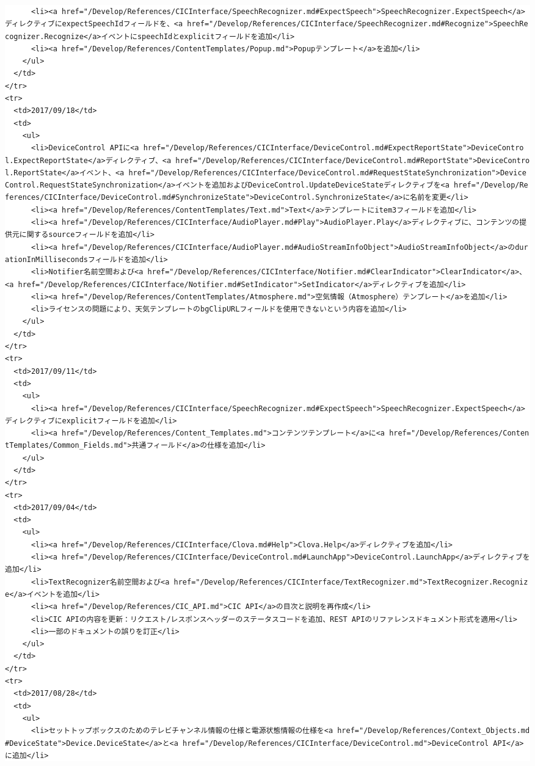          <li><a href="/Develop/References/CICInterface/SpeechRecognizer.md#ExpectSpeech">SpeechRecognizer.ExpectSpeech</a>ディレクティブにexpectSpeechIdフィールドを、<a href="/Develop/References/CICInterface/SpeechRecognizer.md#Recognize">SpeechRecognizer.Recognize</a>イベントにspeechIdとexplicitフィールドを追加</li>
          <li><a href="/Develop/References/ContentTemplates/Popup.md">Popupテンプレート</a>を追加</li>
        </ul>
      </td>
    </tr>
    <tr>
      <td>2017/09/18</td>
      <td>
        <ul>
          <li>DeviceControl APIに<a href="/Develop/References/CICInterface/DeviceControl.md#ExpectReportState">DeviceControl.ExpectReportState</a>ディレクティブ、<a href="/Develop/References/CICInterface/DeviceControl.md#ReportState">DeviceControl.ReportState</a>イベント、<a href="/Develop/References/CICInterface/DeviceControl.md#RequestStateSynchronization">DeviceControl.RequestStateSynchronization</a>イベントを追加およびDeviceControl.UpdateDeviceStateディレクティブを<a href="/Develop/References/CICInterface/DeviceControl.md#SynchronizeState">DeviceControl.SynchronizeState</a>に名前を変更</li>
          <li><a href="/Develop/References/ContentTemplates/Text.md">Text</a>テンプレートにitem3フィールドを追加</li>
          <li><a href="/Develop/References/CICInterface/AudioPlayer.md#Play">AudioPlayer.Play</a>ディレクティブに、コンテンツの提供元に関するsourceフィールドを追加</li>
          <li><a href="/Develop/References/CICInterface/AudioPlayer.md#AudioStreamInfoObject">AudioStreamInfoObject</a>のdurationInMillisecondsフィールドを追加</li>
          <li>Notifier名前空間および<a href="/Develop/References/CICInterface/Notifier.md#ClearIndicator">ClearIndicator</a>、<a href="/Develop/References/CICInterface/Notifier.md#SetIndicator">SetIndicator</a>ディレクティブを追加</li>
          <li><a href="/Develop/References/ContentTemplates/Atmosphere.md">空気情報（Atmosphere）テンプレート</a>を追加</li>
          <li>ライセンスの問題により、天気テンプレートのbgClipURLフィールドを使用できないという内容を追加</li>
        </ul>
      </td>
    </tr>
    <tr>
      <td>2017/09/11</td>
      <td>
        <ul>
          <li><a href="/Develop/References/CICInterface/SpeechRecognizer.md#ExpectSpeech">SpeechRecognizer.ExpectSpeech</a>ディレクティブにexplicitフィールドを追加</li>
          <li><a href="/Develop/References/Content_Templates.md">コンテンツテンプレート</a>に<a href="/Develop/References/ContentTemplates/Common_Fields.md">共通フィールド</a>の仕様を追加</li>
        </ul>
      </td>
    </tr>
    <tr>
      <td>2017/09/04</td>
      <td>
        <ul>
          <li><a href="/Develop/References/CICInterface/Clova.md#Help">Clova.Help</a>ディレクティブを追加</li>
          <li><a href="/Develop/References/CICInterface/DeviceControl.md#LaunchApp">DeviceControl.LaunchApp</a>ディレクティブを追加</li>
          <li>TextRecognizer名前空間および<a href="/Develop/References/CICInterface/TextRecognizer.md">TextRecognizer.Recognize</a>イベントを追加</li>
          <li><a href="/Develop/References/CIC_API.md">CIC API</a>の目次と説明を再作成</li>
          <li>CIC APIの内容を更新：リクエスト/レスポンスヘッダーのステータスコードを追加、REST APIのリファレンスドキュメント形式を適用</li>
          <li>一部のドキュメントの誤りを訂正</li>
        </ul>
      </td>
    </tr>
    <tr>
      <td>2017/08/28</td>
      <td>
        <ul>
          <li>セットトップボックスのためのテレビチャンネル情報の仕様と電源状態情報の仕様を<a href="/Develop/References/Context_Objects.md#DeviceState">Device.DeviceState</a>と<a href="/Develop/References/CICInterface/DeviceControl.md">DeviceControl API</a>に追加</li>
